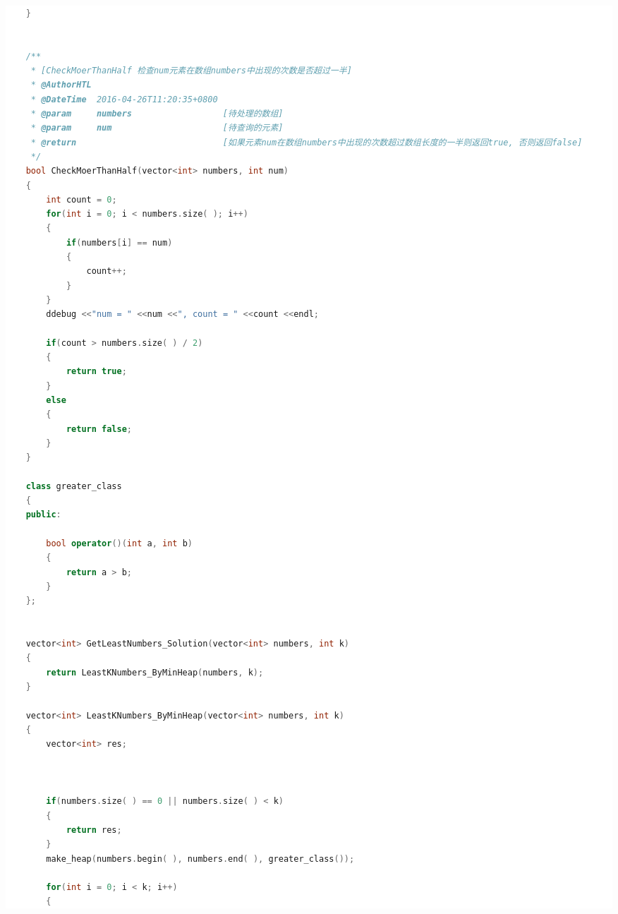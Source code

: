 ```cpp
    }


    /**
     * [CheckMoerThanHalf 检查num元素在数组numbers中出现的次数是否超过一半]
     * @AuthorHTL
     * @DateTime  2016-04-26T11:20:35+0800
     * @param     numbers                  [待处理的数组]
     * @param     num                      [待查询的元素]
     * @return                             [如果元素num在数组numbers中出现的次数超过数组长度的一半则返回true, 否则返回false]
     */
    bool CheckMoerThanHalf(vector<int> numbers, int num)
    {
        int count = 0;
        for(int i = 0; i < numbers.size( ); i++)
        {
            if(numbers[i] == num)
            {
                count++;
            }
        }
        ddebug <<"num = " <<num <<", count = " <<count <<endl;

        if(count > numbers.size( ) / 2)
        {
            return true;
        }
        else
        {
            return false;
        }
    }

    class greater_class
    {
    public:

        bool operator()(int a, int b)
        {
            return a > b;
        }
    };


    vector<int> GetLeastNumbers_Solution(vector<int> numbers, int k)
    {
        return LeastKNumbers_ByMinHeap(numbers, k);
    }

    vector<int> LeastKNumbers_ByMinHeap(vector<int> numbers, int k)
    {
        vector<int> res;



        if(numbers.size( ) == 0 || numbers.size( ) < k)
        {
            return res;
        }
        make_heap(numbers.begin( ), numbers.end( ), greater_class());

        for(int i = 0; i < k; i++)
        {
```